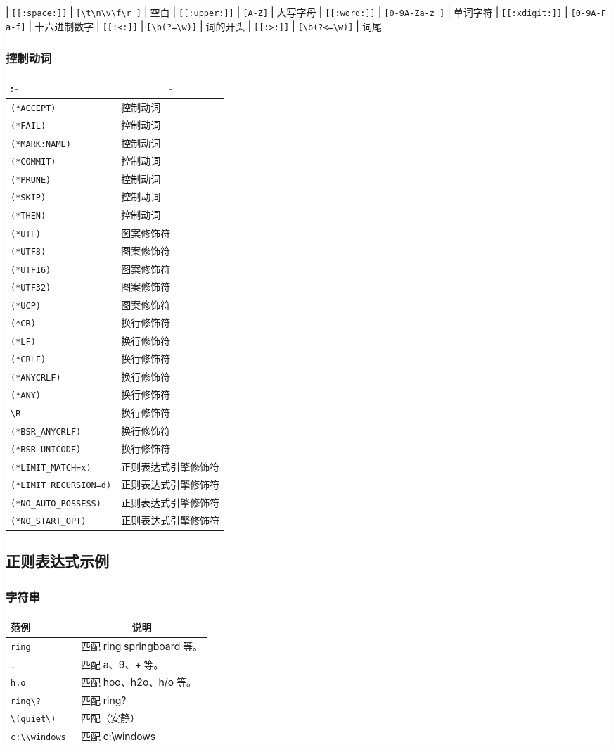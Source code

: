 | `[[:space:]]`   | <code>[\t\n\v\f\r ]</code>                        | 空白
| `[[:upper:]]`   | `[A-Z]`                                           | 大写字母
| `[[:word:]]`    | `[0-9A-Za-z_]`                                    | 单词字符
| `[[:xdigit:]]`  | `[0-9A-Fa-f]`                                     | 十六进制数字
| `[[:<:]]`       | `[\b(?=\w)]`                                      | 词的开头
| `[[:>:]]`       | `[\b(?<=\w)]`                                     | 词尾


### 控制动词

:-|-
:-|-
`(*ACCEPT)`            | 控制动词 
`(*FAIL)`              | 控制动词 
`(*MARK:NAME)`         | 控制动词 
`(*COMMIT)`            | 控制动词 
`(*PRUNE)`             | 控制动词 
`(*SKIP)`              | 控制动词 
`(*THEN)`              | 控制动词 
`(*UTF)`               | 图案修饰符 
`(*UTF8)`              | 图案修饰符 
`(*UTF16)`             | 图案修饰符 
`(*UTF32)`             | 图案修饰符 
`(*UCP)`               | 图案修饰符 
`(*CR)`                | 换行修饰符 
`(*LF)`                | 换行修饰符 
`(*CRLF)`              | 换行修饰符 
`(*ANYCRLF)`           | 换行修饰符 
`(*ANY)`               | 换行修饰符 
`\R`                   | 换行修饰符 
`(*BSR_ANYCRLF)`       | 换行修饰符 
`(*BSR_UNICODE)`       | 换行修饰符 
`(*LIMIT_MATCH=x)`     | 正则表达式引擎修饰符 
`(*LIMIT_RECURSION=d)` | 正则表达式引擎修饰符 
`(*NO_AUTO_POSSESS)`   | 正则表达式引擎修饰符 
`(*NO_START_OPT)`      | 正则表达式引擎修饰符 

正则表达式示例
--------------

### 字符串

范例 | 说明
:-|-
`ring        ` | 匹配 <yel>ring</yel> sp<yel>ring</yel>board 等。 
`.           ` | 匹配 <yel>a</yel>、<yel>9</yel>、<yel>+</yel> 等。 
`h.o         ` | 匹配 <yel>hoo</yel>、<yel>h2o</yel>、<yel>h/o</yel> 等。 
`ring\?      ` | 匹配 <yel>ring?</yel> 
`\(quiet\)   ` | 匹配<yel>（安静）</yel> 
`c:\\windows ` | 匹配 <yel>c:\windows</yel> 
